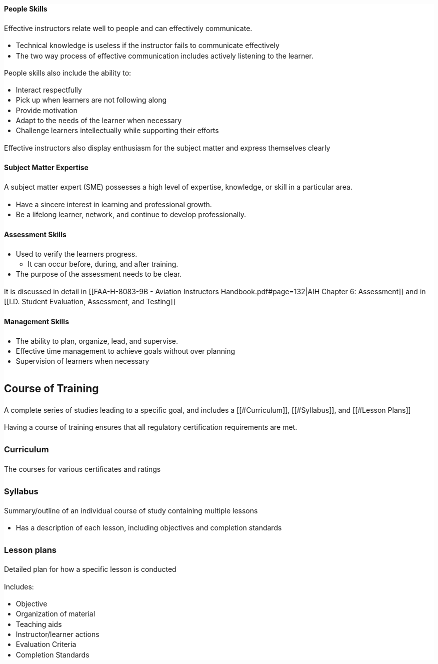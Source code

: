 #### People Skills
Effective instructors relate well to people and can effectively communicate.
* Technical knowledge is useless if the instructor fails to communicate effectively
* The two way process of effective communication includes actively listening to the learner.

People skills also include the ability to:
- Interact respectfully
- Pick up when learners are not following along
- Provide motivation
- Adapt to the needs of the learner when necessary
- Challenge learners intellectually while supporting their efforts

Effective instructors also display enthusiasm for the subject matter and express themselves clearly
#### Subject Matter Expertise
A subject matter expert (SME) possesses a high level of expertise, knowledge, or skill in a particular area.
- Have a sincere interest in learning and professional growth.
- Be a lifelong learner, network, and continue to develop professionally.
#### Assessment Skills
- Used to verify the learners progress.
	- It can occur before, during, and after training.
- The purpose of the assessment needs to be clear.

It is discussed in detail in [[FAA-H-8083-9B - Aviation Instructors Handbook.pdf#page=132|AIH Chapter 6: Assessment]] and in [[I.D. Student Evaluation, Assessment, and Testing]]
#### Management Skills
- The ability to plan, organize, lead, and supervise.
- Effective time management to achieve goals without over planning
- Supervision of learners when necessary
## Course of Training
A complete series of studies leading to a specific goal, and includes a [[#Curriculum]], [[#Syllabus]], and [[#Lesson Plans]]

Having a course of training ensures that all regulatory certification requirements are met.

### Curriculum
The  courses for various certificates and ratings
### Syllabus
Summary/outline of an individual course of study containing multiple lessons
- Has a description of each lesson, including objectives and completion standards

### Lesson plans
Detailed plan for how a specific lesson is conducted

 Includes:
 - Objective
 - Organization of material
 - Teaching aids
 - Instructor/learner actions
 - Evaluation Criteria
 - Completion Standards
